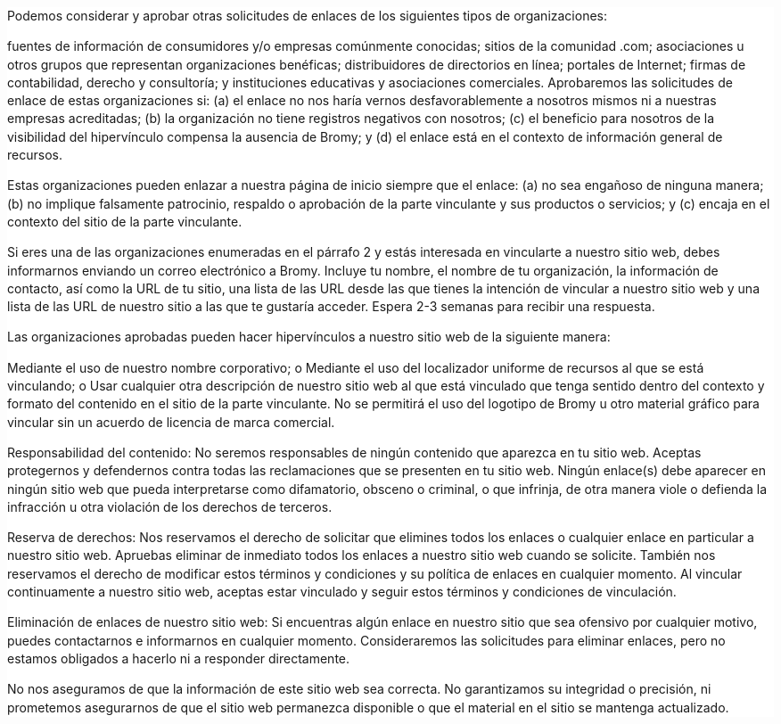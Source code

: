 Podemos considerar y aprobar otras solicitudes de enlaces de los siguientes tipos de organizaciones:

fuentes de información de consumidores y/o empresas comúnmente conocidas;
sitios de la comunidad .com;
asociaciones u otros grupos que representan organizaciones benéficas;
distribuidores de directorios en línea;
portales de Internet;
firmas de contabilidad, derecho y consultoría; y
instituciones educativas y asociaciones comerciales.
Aprobaremos las solicitudes de enlace de estas organizaciones si: (a) el enlace no nos haría vernos desfavorablemente a nosotros mismos ni a nuestras empresas acreditadas; (b) la organización no tiene registros negativos con nosotros; (c) el beneficio para nosotros de la visibilidad del hipervínculo compensa la ausencia de Bromy; y (d) el enlace está en el contexto de información general de recursos.

Estas organizaciones pueden enlazar a nuestra página de inicio siempre que el enlace: (a) no sea engañoso de ninguna manera; (b) no implique falsamente patrocinio, respaldo o aprobación de la parte vinculante y sus productos o servicios; y (c) encaja en el contexto del sitio de la parte vinculante.

Si eres una de las organizaciones enumeradas en el párrafo 2 y estás interesada en vincularte a nuestro sitio web, debes informarnos enviando un correo electrónico a Bromy. Incluye tu nombre, el nombre de tu organización, la información de contacto, así como la URL de tu sitio, una lista de las URL desde las que tienes la intención de vincular a nuestro sitio web y una lista de las URL de nuestro sitio a las que te gustaría acceder. Espera 2-3 semanas para recibir una respuesta.

Las organizaciones aprobadas pueden hacer hipervínculos a nuestro sitio web de la siguiente manera:

Mediante el uso de nuestro nombre corporativo; o
Mediante el uso del localizador uniforme de recursos al que se está vinculando; o
Usar cualquier otra descripción de nuestro sitio web al que está vinculado que tenga sentido dentro del contexto y formato del contenido en el sitio de la parte vinculante.
No se permitirá el uso del logotipo de Bromy u otro material gráfico para vincular sin un acuerdo de licencia de marca comercial.

Responsabilidad del contenido:
No seremos responsables de ningún contenido que aparezca en tu sitio web. Aceptas protegernos y defendernos contra todas las reclamaciones que se presenten en tu sitio web. Ningún enlace(s) debe aparecer en ningún sitio web que pueda interpretarse como difamatorio, obsceno o criminal, o que infrinja, de otra manera viole o defienda la infracción u otra violación de los derechos de terceros.

Reserva de derechos:
Nos reservamos el derecho de solicitar que elimines todos los enlaces o cualquier enlace en particular a nuestro sitio web. Apruebas eliminar de inmediato todos los enlaces a nuestro sitio web cuando se solicite. También nos reservamos el derecho de modificar estos términos y condiciones y su política de enlaces en cualquier momento. Al vincular continuamente a nuestro sitio web, aceptas estar vinculado y seguir estos términos y condiciones de vinculación.

Eliminación de enlaces de nuestro sitio web:
Si encuentras algún enlace en nuestro sitio que sea ofensivo por cualquier motivo, puedes contactarnos e informarnos en cualquier momento. Consideraremos las solicitudes para eliminar enlaces, pero no estamos obligados a hacerlo ni a responder directamente.

No nos aseguramos de que la información de este sitio web sea correcta. No garantizamos su integridad o precisión, ni prometemos asegurarnos de que el sitio web permanezca disponible o que el material en el sitio se mantenga actualizado.
